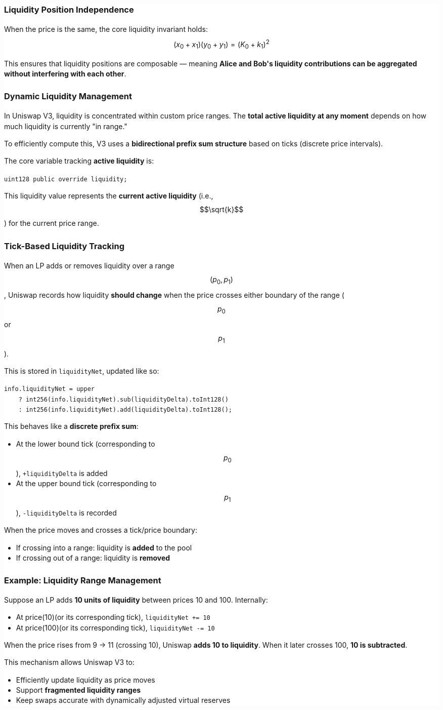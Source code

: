### Liquidity Position Independence

When the price is the same, the core liquidity invariant holds:
$$
(x_0 + x_1)(y_0 + y_1) = (K_0 + k_1)^2
$$

This ensures that liquidity positions are composable — meaning **Alice and Bob's liquidity contributions can be aggregated without interfering with each other**.

### Dynamic Liquidity Management

In Uniswap V3, liquidity is concentrated within custom price ranges. The **total active liquidity at any moment** depends on how much liquidity is currently "in range."

To efficiently compute this, V3 uses a **bidirectional prefix sum structure** based on ticks (discrete price intervals).

The core variable tracking **active liquidity** is:
```solidity
uint128 public override liquidity;
```

This liquidity value represents the **current active liquidity** (i.e., $$\sqrt{k}$$) for the current price range.

### Tick-Based Liquidity Tracking

When an LP adds or removes liquidity over a range $$(p_0, p_1)$$, Uniswap records how liquidity **should change** when the price crosses either boundary of the range ($$p_0$$ or $$p_1$$).

This is stored in `liquidityNet`, updated like so:
```solidity
info.liquidityNet = upper
    ? int256(info.liquidityNet).sub(liquidityDelta).toInt128()
    : int256(info.liquidityNet).add(liquidityDelta).toInt128();
```

This behaves like a **discrete prefix sum**:
- At the lower bound tick (corresponding to $$p_0$$), `+liquidityDelta` is added
- At the upper bound tick (corresponding to $$p_1$$), `-liquidityDelta` is recorded

When the price moves and crosses a tick/price boundary:
- If crossing into a range: liquidity is **added** to the pool
- If crossing out of a range: liquidity is **removed**

### Example: Liquidity Range Management

Suppose an LP adds **10 units of liquidity** between prices 10 and 100. Internally:
- At price(10)(or its corresponding tick), `liquidityNet += 10`
- At price(100)(or its corresponding tick), `liquidityNet -= 10`

When the price rises from 9 → 11 (crossing 10), Uniswap **adds 10 to liquidity**. When it later crosses 100, **10 is subtracted**.

This mechanism allows Uniswap V3 to:
- Efficiently update liquidity as price moves
- Support **fragmented liquidity ranges**
- Keep swaps accurate with dynamically adjusted virtual reserves
